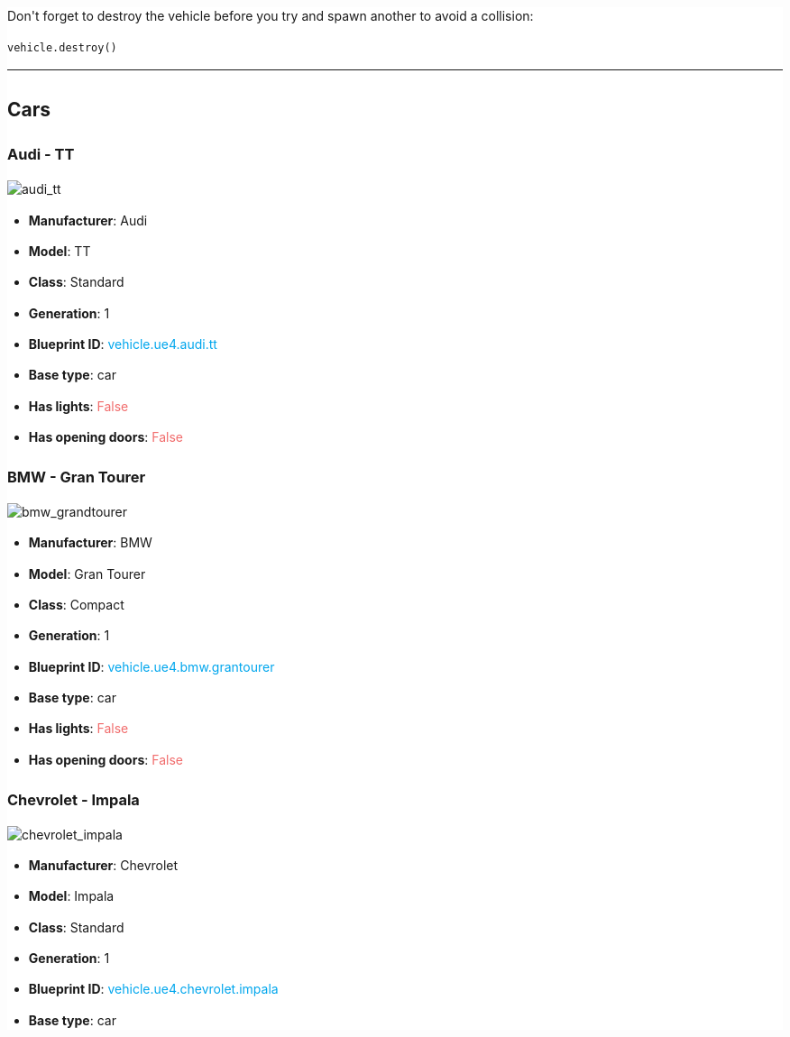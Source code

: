 Don't forget to destroy the vehicle before you try and spawn another to avoid a collision:

```py
vehicle.destroy()
```

---

## Cars
### Audi - TT

![audi_tt](../img/catalogue/vehicles/audi_tt.png)


* __Manufacturer__: Audi
* __Model__: TT
* __Class__: Standard
* __Generation__: 1
* __Blueprint ID__: <span style="color:#00a6ed;">vehicle.ue4.audi.tt<span>

* __Base type__: car

* __Has lights__: <span style="color:#f16c6c;">False<span>

* __Has opening doors__: <span style="color:#f16c6c;">False<span>

### BMW - Gran Tourer

![bmw_grandtourer](../img/catalogue/vehicles/bmw_grantourer.png)


* __Manufacturer__: BMW
* __Model__: Gran Tourer
* __Class__: Compact
* __Generation__: 1
* __Blueprint ID__: <span style="color:#00a6ed;">vehicle.ue4.bmw.grantourer<span>

* __Base type__: car

* __Has lights__: <span style="color:#f16c6c;">False<span>

* __Has opening doors__: <span style="color:#f16c6c;">False<span>

### Chevrolet - Impala

![chevrolet_impala](../img/catalogue/vehicles/chevrolet_impala.png)


* __Manufacturer__: Chevrolet
* __Model__: Impala
* __Class__: Standard
* __Generation__: 1
* __Blueprint ID__: <span style="color:#00a6ed;">vehicle.ue4.chevrolet.impala<span>

* __Base type__: car
